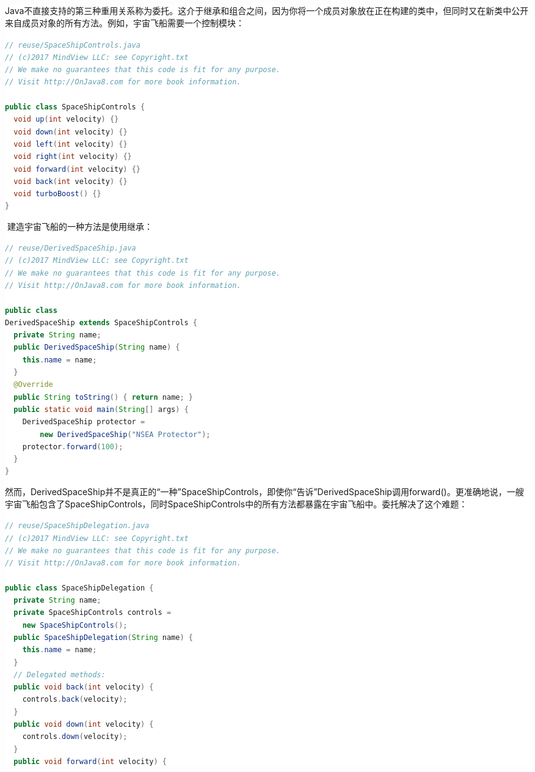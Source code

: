 ​		Java不直接支持的第三种重用关系称为委托。这介于继承和组合之间，因为你将一个成员对象放在正在构建的类中，但同时又在新类中公开来自成员对象的所有方法。例如，宇宙飞船需要一个控制模块：

```java
// reuse/SpaceShipControls.java
// (c)2017 MindView LLC: see Copyright.txt
// We make no guarantees that this code is fit for any purpose.
// Visit http://OnJava8.com for more book information.

public class SpaceShipControls {
  void up(int velocity) {}
  void down(int velocity) {}
  void left(int velocity) {}
  void right(int velocity) {}
  void forward(int velocity) {}
  void back(int velocity) {}
  void turboBoost() {}
}
```

​		建造宇宙飞船的一种方法是使用继承：

```java
// reuse/DerivedSpaceShip.java
// (c)2017 MindView LLC: see Copyright.txt
// We make no guarantees that this code is fit for any purpose.
// Visit http://OnJava8.com for more book information.

public class
DerivedSpaceShip extends SpaceShipControls {
  private String name;
  public DerivedSpaceShip(String name) {
    this.name = name;
  }
  @Override
  public String toString() { return name; }
  public static void main(String[] args) {
    DerivedSpaceShip protector =
        new DerivedSpaceShip("NSEA Protector");
    protector.forward(100);
  }
}
```

​		然而，DerivedSpaceShip并不是真正的“一种”SpaceShipControls，即使你“告诉”DerivedSpaceShip调用forward()。更准确地说，一艘宇宙飞船包含了SpaceShipControls，同时SpaceShipControls中的所有方法都暴露在宇宙飞船中。委托解决了这个难题：

```java
// reuse/SpaceShipDelegation.java
// (c)2017 MindView LLC: see Copyright.txt
// We make no guarantees that this code is fit for any purpose.
// Visit http://OnJava8.com for more book information.

public class SpaceShipDelegation {
  private String name;
  private SpaceShipControls controls =
    new SpaceShipControls();
  public SpaceShipDelegation(String name) {
    this.name = name;
  }
  // Delegated methods:
  public void back(int velocity) {
    controls.back(velocity);
  }
  public void down(int velocity) {
    controls.down(velocity);
  }
  public void forward(int velocity) {
```